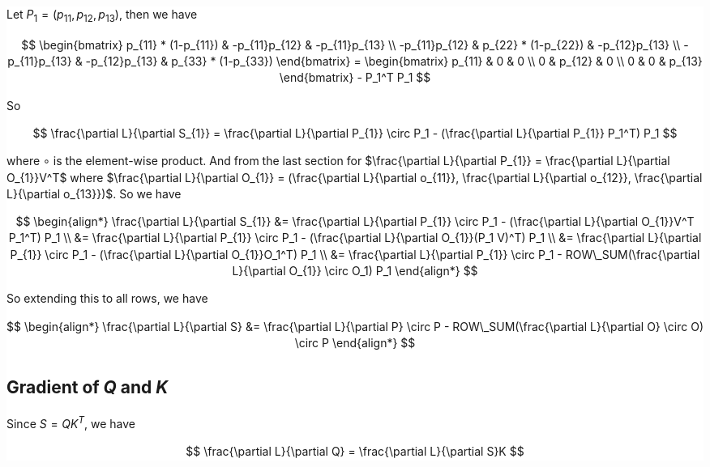 Let $P_1 = (p_{11}, p_{12}, p_{13})$, then we have

$$
\begin{bmatrix}
p_{11} * (1-p_{11}) & -p_{11}p_{12} & -p_{11}p_{13} \\
-p_{11}p_{12} & p_{22} * (1-p_{22}) & -p_{12}p_{13} \\
-p_{11}p_{13}  & -p_{12}p_{13}  & p_{33} * (1-p_{33})
\end{bmatrix} = \begin{bmatrix}
p_{11} & 0 & 0 \\
0 & p_{12} & 0 \\
0 & 0 & p_{13}
\end{bmatrix} - P_1^T P_1
$$

So

$$
\frac{\partial L}{\partial S_{1}} = \frac{\partial L}{\partial P_{1}} \circ P_1 - (\frac{\partial L}{\partial P_{1}} P_1^T) P_1
$$

where $\circ$ is the element-wise product. And from the last section for $\frac{\partial L}{\partial P_{1}} = \frac{\partial L}{\partial O_{1}}V^T$ where $\frac{\partial L}{\partial O_{1}} = (\frac{\partial L}{\partial o_{11}}, \frac{\partial L}{\partial o_{12}}, \frac{\partial L}{\partial o_{13}})$. So we have

$$
\begin{align*}
\frac{\partial L}{\partial S_{1}} 
&= \frac{\partial L}{\partial P_{1}} \circ P_1 - (\frac{\partial L}{\partial O_{1}}V^T P_1^T) P_1 \\
&= \frac{\partial L}{\partial P_{1}} \circ P_1 - (\frac{\partial L}{\partial O_{1}}(P_1 V)^T) P_1 \\
&= \frac{\partial L}{\partial P_{1}} \circ P_1 - (\frac{\partial L}{\partial O_{1}}O_1^T) P_1 \\
&= \frac{\partial L}{\partial P_{1}} \circ P_1 - ROW\_SUM(\frac{\partial L}{\partial O_{1}} \circ O_1) P_1
\end{align*}
$$

So extending this to all rows, we have


$$
\begin{align*}
\frac{\partial L}{\partial S}
&= \frac{\partial L}{\partial P} \circ P - ROW\_SUM(\frac{\partial L}{\partial O} \circ O) \circ P
\end{align*}
$$


## Gradient of $Q$ and $K$

Since $S = QK^T$, we have

$$
\frac{\partial L}{\partial Q} = \frac{\partial L}{\partial S}K
$$
